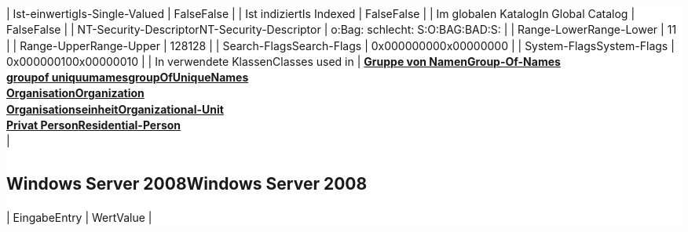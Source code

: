 | <span data-ttu-id="79941-224">Ist-einwertig</span><span class="sxs-lookup"><span data-stu-id="79941-224">Is-Single-Valued</span></span>       | <span data-ttu-id="79941-225">False</span><span class="sxs-lookup"><span data-stu-id="79941-225">False</span></span>                                                                                                                                                                                                                                                                                           |
| <span data-ttu-id="79941-226">Ist indiziert</span><span class="sxs-lookup"><span data-stu-id="79941-226">Is Indexed</span></span>             | <span data-ttu-id="79941-227">False</span><span class="sxs-lookup"><span data-stu-id="79941-227">False</span></span>                                                                                                                                                                                                                                                                                           |
| <span data-ttu-id="79941-228">Im globalen Katalog</span><span class="sxs-lookup"><span data-stu-id="79941-228">In Global Catalog</span></span>      | <span data-ttu-id="79941-229">False</span><span class="sxs-lookup"><span data-stu-id="79941-229">False</span></span>                                                                                                                                                                                                                                                                                           |
| <span data-ttu-id="79941-230">NT-Security-Descriptor</span><span class="sxs-lookup"><span data-stu-id="79941-230">NT-Security-Descriptor</span></span> | <span data-ttu-id="79941-231">o:Bag: schlecht: S:</span><span class="sxs-lookup"><span data-stu-id="79941-231">O:BAG:BAD:S:</span></span>                                                                                                                                                                                                                                                                                    |
| <span data-ttu-id="79941-232">Range-Lower</span><span class="sxs-lookup"><span data-stu-id="79941-232">Range-Lower</span></span>            | <span data-ttu-id="79941-233">1</span><span class="sxs-lookup"><span data-stu-id="79941-233">1</span></span>                                                                                                                                                                                                                                                                                               |
| <span data-ttu-id="79941-234">Range-Upper</span><span class="sxs-lookup"><span data-stu-id="79941-234">Range-Upper</span></span>            | <span data-ttu-id="79941-235">128</span><span class="sxs-lookup"><span data-stu-id="79941-235">128</span></span>                                                                                                                                                                                                                                                                                             |
| <span data-ttu-id="79941-236">Search-Flags</span><span class="sxs-lookup"><span data-stu-id="79941-236">Search-Flags</span></span>           | <span data-ttu-id="79941-237">0x00000000</span><span class="sxs-lookup"><span data-stu-id="79941-237">0x00000000</span></span>                                                                                                                                                                                                                                                                                      |
| <span data-ttu-id="79941-238">System-Flags</span><span class="sxs-lookup"><span data-stu-id="79941-238">System-Flags</span></span>           | <span data-ttu-id="79941-239">0x00000010</span><span class="sxs-lookup"><span data-stu-id="79941-239">0x00000010</span></span>                                                                                                                                                                                                                                                                                      |
| <span data-ttu-id="79941-240">In verwendete Klassen</span><span class="sxs-lookup"><span data-stu-id="79941-240">Classes used in</span></span>        | [<span data-ttu-id="79941-241">**Gruppe von Namen**</span><span class="sxs-lookup"><span data-stu-id="79941-241">**Group-Of-Names**</span></span>](c-groupofnames.md)<br/> [<span data-ttu-id="79941-242">**groupof uniquumames**</span><span class="sxs-lookup"><span data-stu-id="79941-242">**groupOfUniqueNames**</span></span>](c-groupofuniquenames.md)<br/> [<span data-ttu-id="79941-243">**Organisation**</span><span class="sxs-lookup"><span data-stu-id="79941-243">**Organization**</span></span>](c-organization.md)<br/> [<span data-ttu-id="79941-244">**Organisationseinheit**</span><span class="sxs-lookup"><span data-stu-id="79941-244">**Organizational-Unit**</span></span>](c-organizationalunit.md)<br/> [<span data-ttu-id="79941-245">**Privat Person**</span><span class="sxs-lookup"><span data-stu-id="79941-245">**Residential-Person**</span></span>](c-residentialperson.md)<br/> |



## <a name="windows-server-2008"></a><span data-ttu-id="79941-246">Windows Server 2008</span><span class="sxs-lookup"><span data-stu-id="79941-246">Windows Server 2008</span></span>



| <span data-ttu-id="79941-247">Eingabe</span><span class="sxs-lookup"><span data-stu-id="79941-247">Entry</span></span> | <span data-ttu-id="79941-248">Wert</span><span class="sxs-lookup"><span data-stu-id="79941-248">Value</span></span> |